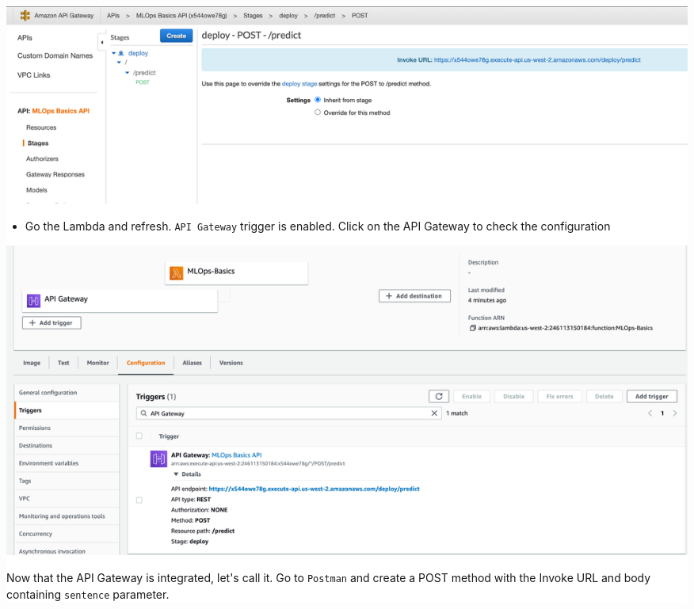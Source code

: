 ![normal](/static/images/lambda/api_15.png)

- Go the Lambda and refresh. `API Gateway` trigger is enabled. Click on the API Gateway to check the configuration

![normal](/static/images/lambda/lambda_10.png)

Now that the API Gateway is integrated, let's call it. Go to `Postman` and create a POST method with the Invoke URL and body containing `sentence` parameter.
